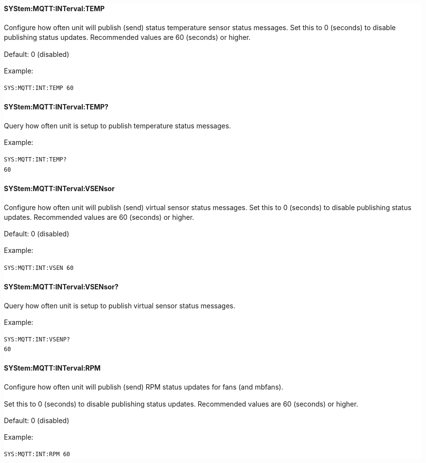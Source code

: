 
#### SYStem:MQTT:INTerval:TEMP
Configure how often unit will publish (send) status temperature sensor
status messages.
Set this to 0 (seconds) to disable publishing status updates.
Recommended values are 60 (seconds) or higher.

Default: 0  (disabled)

Example:
```
SYS:MQTT:INT:TEMP 60
```


#### SYStem:MQTT:INTerval:TEMP?
Query how often unit is setup to publish temperature status messages.

Example:
```
SYS:MQTT:INT:TEMP?
60
```


#### SYStem:MQTT:INTerval:VSENsor
Configure how often unit will publish (send) virtual sensor status messages.
Set this to 0 (seconds) to disable publishing status updates.
Recommended values are 60 (seconds) or higher.

Default: 0  (disabled)

Example:
```
SYS:MQTT:INT:VSEN 60
```


#### SYStem:MQTT:INTerval:VSENsor?
Query how often unit is setup to publish virtual sensor status messages.

Example:
```
SYS:MQTT:INT:VSENP?
60
```


#### SYStem:MQTT:INTerval:RPM
Configure how often unit will publish (send) RPM status updates for
fans (and mbfans).

Set this to 0 (seconds) to disable publishing status updates.
Recommended values are 60 (seconds) or higher.

Default: 0  (disabled)

Example:
```
SYS:MQTT:INT:RPM 60
```

